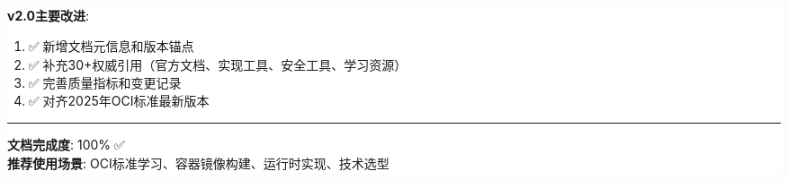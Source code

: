 **v2.0主要改进**:

1. ✅ 新增文档元信息和版本锚点
2. ✅ 补充30+权威引用（官方文档、实现工具、安全工具、学习资源）
3. ✅ 完善质量指标和变更记录
4. ✅ 对齐2025年OCI标准最新版本

---

**文档完成度**: 100% ✅  
**推荐使用场景**: OCI标准学习、容器镜像构建、运行时实现、技术选型

